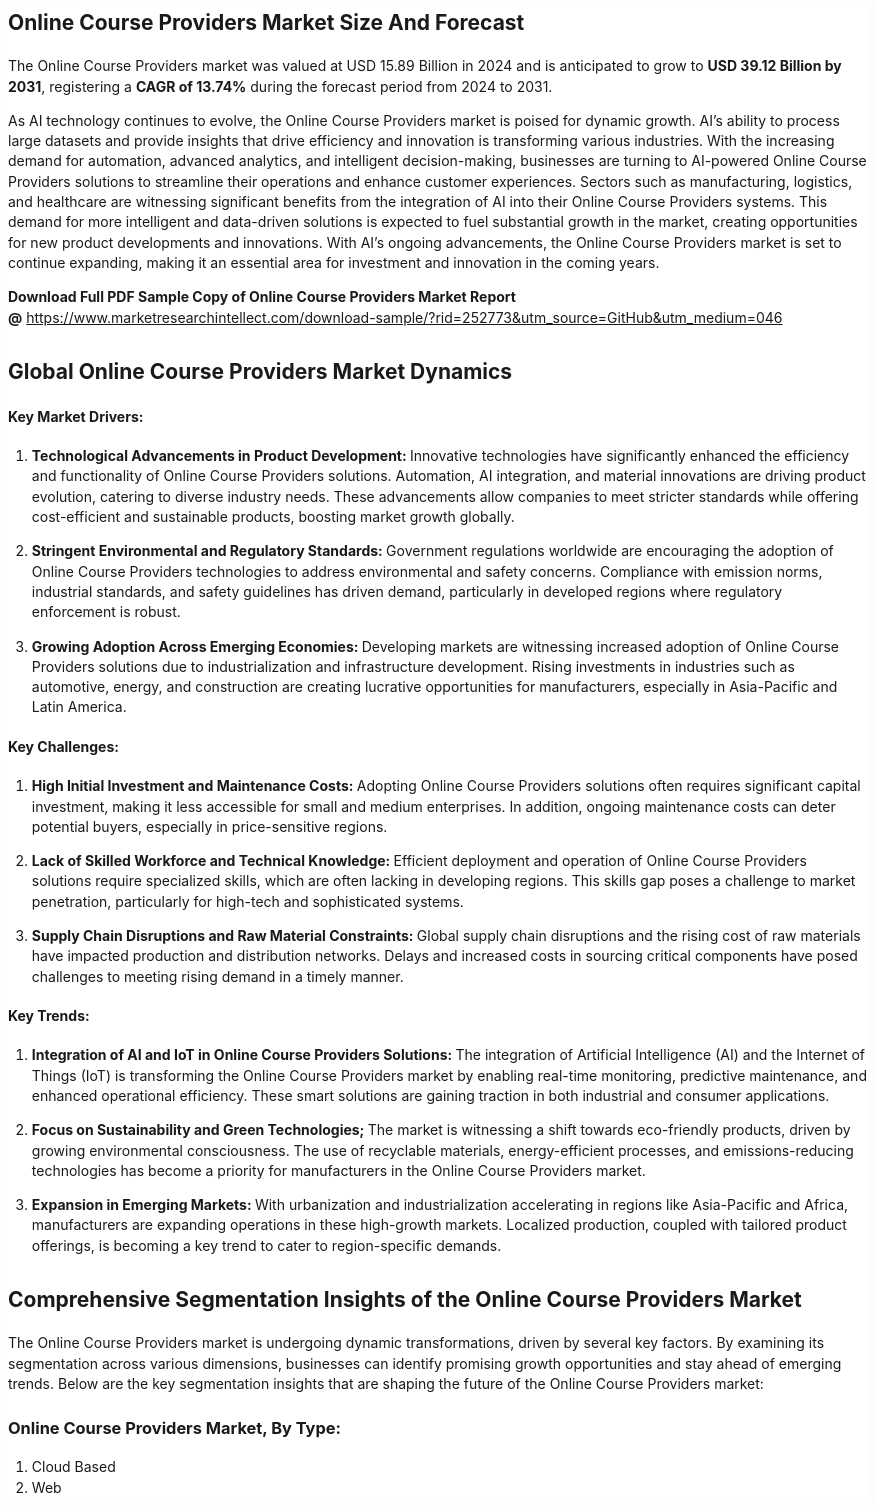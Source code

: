 <h2>Online Course Providers Market Size And Forecast</h2><p>The Online Course Providers market was valued at USD 15.89 Billion in 2024 and is anticipated to grow to <strong>USD 39.12 Billion by 2031</strong>, registering a <strong>CAGR of 13.74%</strong> during the forecast period from 2024 to 2031.</p><p>As AI technology continues to evolve, the Online Course Providers market is poised for dynamic growth. AI’s ability to process large datasets and provide insights that drive efficiency and innovation is transforming various industries. With the increasing demand for automation, advanced analytics, and intelligent decision-making, businesses are turning to AI-powered Online Course Providers solutions to streamline their operations and enhance customer experiences. Sectors such as manufacturing, logistics, and healthcare are witnessing significant benefits from the integration of AI into their Online Course Providers systems. This demand for more intelligent and data-driven solutions is expected to fuel substantial growth in the market, creating opportunities for new product developments and innovations. With AI’s ongoing advancements, the Online Course Providers market is set to continue expanding, making it an essential area for investment and innovation in the coming years.</p><p><strong>Download Full PDF Sample Copy of Online Course Providers Market Report @</strong>&nbsp;<a href="https://www.marketresearchintellect.com/download-sample/?rid=252773&amp;utm_source=GitHub&amp;utm_medium=046">https://www.marketresearchintellect.com/download-sample/?rid=252773&amp;utm_source=GitHub&amp;utm_medium=046</a></p><h2>Global Online Course Providers Market Dynamics</h2><h4><strong>Key Market Drivers:</strong></h4><ol><li><p><strong>Technological Advancements in Product Development:&nbsp;</strong>Innovative technologies have significantly enhanced the efficiency and functionality of Online Course Providers solutions. Automation, AI integration, and material innovations are driving product evolution, catering to diverse industry needs. These advancements allow companies to meet stricter standards while offering cost-efficient and sustainable products, boosting market growth globally.</p></li><li><p><strong>Stringent Environmental and Regulatory Standards:&nbsp;</strong>Government regulations worldwide are encouraging the adoption of Online Course Providers technologies to address environmental and safety concerns. Compliance with emission norms, industrial standards, and safety guidelines has driven demand, particularly in developed regions where regulatory enforcement is robust.</p></li><li><p><strong>Growing Adoption Across Emerging Economies:&nbsp;</strong>Developing markets are witnessing increased adoption of Online Course Providers solutions due to industrialization and infrastructure development. Rising investments in industries such as automotive, energy, and construction are creating lucrative opportunities for manufacturers, especially in Asia-Pacific and Latin America.</p></li></ol><h4><strong>Key Challenges:</strong></h4><ol><li><p><strong>High Initial Investment and Maintenance Costs:&nbsp;</strong>Adopting Online Course Providers solutions often requires significant capital investment, making it less accessible for small and medium enterprises. In addition, ongoing maintenance costs can deter potential buyers, especially in price-sensitive regions.</p></li><li><p><strong>Lack of Skilled Workforce and Technical Knowledge:&nbsp;</strong>Efficient deployment and operation of Online Course Providers solutions require specialized skills, which are often lacking in developing regions. This skills gap poses a challenge to market penetration, particularly for high-tech and sophisticated systems.</p></li><li><p><strong>Supply Chain Disruptions and Raw Material Constraints:&nbsp;</strong>Global supply chain disruptions and the rising cost of raw materials have impacted production and distribution networks. Delays and increased costs in sourcing critical components have posed challenges to meeting rising demand in a timely manner.</p></li></ol><h4><strong>Key Trends:</strong></h4><ol><li><p><strong>Integration of AI and IoT in Online Course Providers Solutions:&nbsp;</strong>The integration of Artificial Intelligence (AI) and the Internet of Things (IoT) is transforming the Online Course Providers market by enabling real-time monitoring, predictive maintenance, and enhanced operational efficiency. These smart solutions are gaining traction in both industrial and consumer applications.</p></li><li><p><strong>Focus on Sustainability and Green Technologies;&nbsp;</strong>The market is witnessing a shift towards eco-friendly products, driven by growing environmental consciousness. The use of recyclable materials, energy-efficient processes, and emissions-reducing technologies has become a priority for manufacturers in the Online Course Providers market.</p></li><li><p><strong>Expansion in Emerging Markets:&nbsp;</strong>With urbanization and industrialization accelerating in regions like Asia-Pacific and Africa, manufacturers are expanding operations in these high-growth markets. Localized production, coupled with tailored product offerings, is becoming a key trend to cater to region-specific demands.</p></li></ol><div class="article-main__content" data-test-id="publishing-text-block"><h2>Comprehensive Segmentation Insights of the Online Course Providers Market</h2><p>The Online Course Providers market is undergoing dynamic transformations, driven by several key factors. By examining its segmentation across various dimensions, businesses can identify promising growth opportunities and stay ahead of emerging trends. Below are the key segmentation insights that are shaping the future of the Online Course Providers market:</p><h3><strong>Online Course Providers Market, By Type:<br /></strong></h3><ol><li>Cloud Based<li> Web